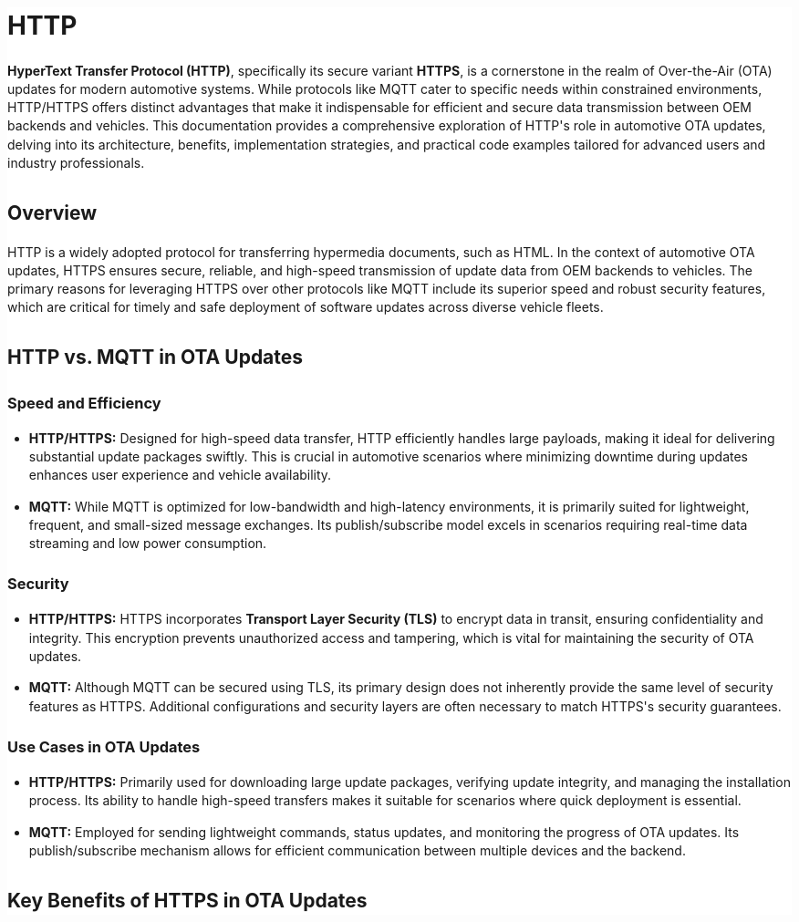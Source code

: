 # HTTP

**HyperText Transfer Protocol (HTTP)**, specifically its secure variant **HTTPS**, is a cornerstone in the realm of Over-the-Air (OTA) updates for modern automotive systems. While protocols like MQTT cater to specific needs within constrained environments, HTTP/HTTPS offers distinct advantages that make it indispensable for efficient and secure data transmission between OEM backends and vehicles. This documentation provides a comprehensive exploration of HTTP's role in automotive OTA updates, delving into its architecture, benefits, implementation strategies, and practical code examples tailored for advanced users and industry professionals.

## Overview

HTTP is a widely adopted protocol for transferring hypermedia documents, such as HTML. In the context of automotive OTA updates, HTTPS ensures secure, reliable, and high-speed transmission of update data from OEM backends to vehicles. The primary reasons for leveraging HTTPS over other protocols like MQTT include its superior speed and robust security features, which are critical for timely and safe deployment of software updates across diverse vehicle fleets.

## HTTP vs. MQTT in OTA Updates

### Speed and Efficiency

- **HTTP/HTTPS:** Designed for high-speed data transfer, HTTP efficiently handles large payloads, making it ideal for delivering substantial update packages swiftly. This is crucial in automotive scenarios where minimizing downtime during updates enhances user experience and vehicle availability.
  
- **MQTT:** While MQTT is optimized for low-bandwidth and high-latency environments, it is primarily suited for lightweight, frequent, and small-sized message exchanges. Its publish/subscribe model excels in scenarios requiring real-time data streaming and low power consumption.

### Security

- **HTTP/HTTPS:** HTTPS incorporates **Transport Layer Security (TLS)** to encrypt data in transit, ensuring confidentiality and integrity. This encryption prevents unauthorized access and tampering, which is vital for maintaining the security of OTA updates.
  
- **MQTT:** Although MQTT can be secured using TLS, its primary design does not inherently provide the same level of security features as HTTPS. Additional configurations and security layers are often necessary to match HTTPS's security guarantees.

### Use Cases in OTA Updates

- **HTTP/HTTPS:** Primarily used for downloading large update packages, verifying update integrity, and managing the installation process. Its ability to handle high-speed transfers makes it suitable for scenarios where quick deployment is essential.
  
- **MQTT:** Employed for sending lightweight commands, status updates, and monitoring the progress of OTA updates. Its publish/subscribe mechanism allows for efficient communication between multiple devices and the backend.

## Key Benefits of HTTPS in OTA Updates
